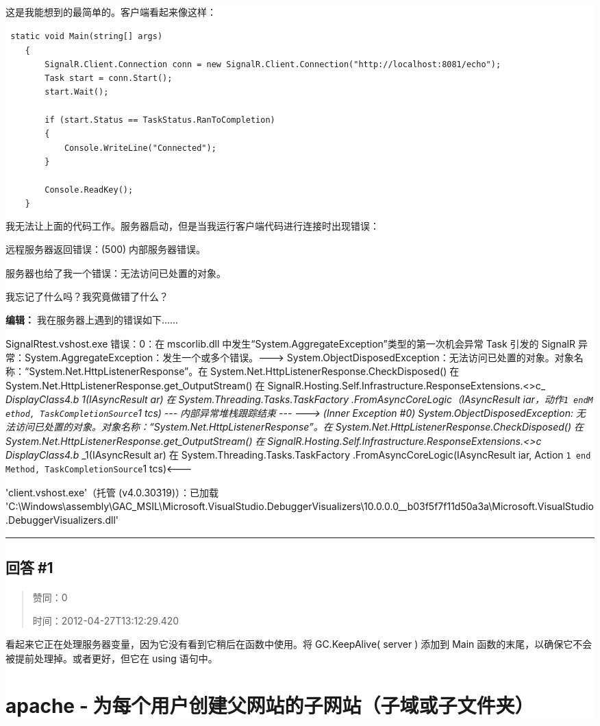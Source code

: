 
这是我能想到的最简单的。客户端看起来像这样：

```
 static void Main(string[] args)
    {
        SignalR.Client.Connection conn = new SignalR.Client.Connection("http://localhost:8081/echo");
        Task start = conn.Start();
        start.Wait();

        if (start.Status == TaskStatus.RanToCompletion)
        {
            Console.WriteLine("Connected");
        }

        Console.ReadKey();
    } 
```

我无法让上面的代码工作。服务器启动，但是当我运行客户端代码进行连接时出现错误：

远程服务器返回错误：(500) 内部服务器错误。

服务器也给了我一个错误：无法访问已处置的对象。

我忘记了什么吗？我究竟做错了什么？

**编辑：** 我在服务器上遇到的错误如下......

SignalRtest.vshost.exe 错误：0：在 mscorlib.dll 中发生“System.AggregateException”类型的第一次机会异常 Task 引发的 SignalR 异常：System.AggregateException：发生一个或多个错误。---> System.ObjectDisposedException：无法访问已处置的对象。对象名称：“System.Net.HttpListenerResponse”。在 System.Net.HttpListenerResponse.CheckDisposed() 在 System.Net.HttpListenerResponse.get_OutputStream() 在 SignalR.Hosting.Self.Infrastructure.ResponseExtensions.<>c_ *DisplayClass4.b* _1(IAsyncResult ar) 在 System.Threading.Tasks.TaskFactory .FromAsyncCoreLogic（IAsyncResult iar，动作`1 endMethod, TaskCompletionSource`1 tcs) --- 内部异常堆栈跟踪结束 --- ---> (Inner Exception #0) System.ObjectDisposedException: 无法访问已处置的对象。对象名称：“System.Net.HttpListenerResponse”。在 System.Net.HttpListenerResponse.CheckDisposed() 在 System.Net.HttpListenerResponse.get_OutputStream() 在 SignalR.Hosting.Self.Infrastructure.ResponseExtensions.<>c_ *DisplayClass4.b* _1(IAsyncResult ar) 在 System.Threading.Tasks.TaskFactory .FromAsyncCoreLogic(IAsyncResult iar, Action `1 endMethod, TaskCompletionSource`1 tcs)<---

'client.vshost.exe'（托管 (v4.0.30319)）：已加载 'C:\Windows\assembly\GAC_MSIL\Microsoft.VisualStudio.DebuggerVisualizers\10.0.0.0__b03f5f7f11d50a3a\Microsoft.VisualStudio.DebuggerVisualizers.dll'

* * *

## 回答 #1

> 赞同：0
> 
> 时间：2012-04-27T13:12:29.420

看起来它正在处理服务器变量，因为它没有看到它稍后在函数中使用。将 GC.KeepAlive( server ) 添加到 Main 函数的末尾，以确保它不会被提前处理掉。或者更好，但它在 using 语句中。

# apache - 为每个用户创建父网站的子网站（子域或子文件夹）
